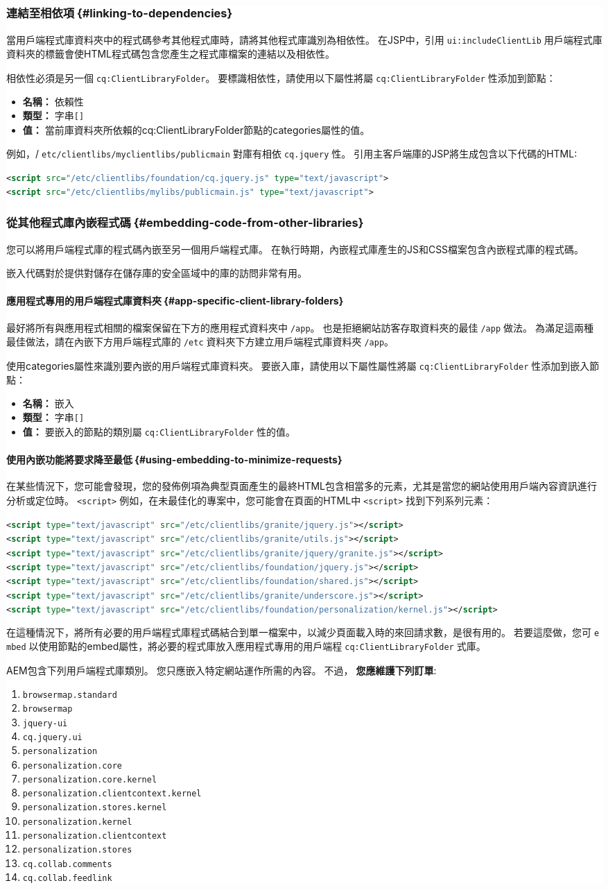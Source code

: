 ### 連結至相依項 {#linking-to-dependencies}

當用戶端程式庫資料夾中的程式碼參考其他程式庫時，請將其他程式庫識別為相依性。 在JSP中，引用 `ui:includeClientLib` 用戶端程式庫資料夾的標籤會使HTML程式碼包含您產生之程式庫檔案的連結以及相依性。

相依性必須是另一個 `cq:ClientLibraryFolder`。 要標識相依性，請使用以下屬性將屬 `cq:ClientLibraryFolder` 性添加到節點：

* **名稱：** 依賴性
* **類型：** 字串`[]`
* **值：** 當前庫資料夾所依賴的cq:ClientLibraryFolder節點的categories屬性的值。

例如，/ `etc/clientlibs/myclientlibs/publicmain` 對庫有相依 `cq.jquery` 性。 引用主客戶端庫的JSP將生成包含以下代碼的HTML:

```xml
<script src="/etc/clientlibs/foundation/cq.jquery.js" type="text/javascript">
<script src="/etc/clientlibs/mylibs/publicmain.js" type="text/javascript">
```

### 從其他程式庫內嵌程式碼 {#embedding-code-from-other-libraries}

您可以將用戶端程式庫的程式碼內嵌至另一個用戶端程式庫。 在執行時期，內嵌程式庫產生的JS和CSS檔案包含內嵌程式庫的程式碼。

嵌入代碼對於提供對儲存在儲存庫的安全區域中的庫的訪問非常有用。

#### 應用程式專用的用戶端程式庫資料夾 {#app-specific-client-library-folders}

最好將所有與應用程式相關的檔案保留在下方的應用程式資料夾中 `/app`。 也是拒絕網站訪客存取資料夾的最佳 `/app` 做法。 為滿足這兩種最佳做法，請在內嵌下方用戶端程式庫的 `/etc` 資料夾下方建立用戶端程式庫資料夾 `/app`。

使用categories屬性來識別要內嵌的用戶端程式庫資料夾。 要嵌入庫，請使用以下屬性屬性將屬 `cq:ClientLibraryFolder` 性添加到嵌入節點：

* **名稱：** 嵌入
* **類型：** 字串`[]`
* **值：** 要嵌入的節點的類別屬 `cq:ClientLibraryFolder` 性的值。

#### 使用內嵌功能將要求降至最低 {#using-embedding-to-minimize-requests}

在某些情況下，您可能會發現，您的發佈例項為典型頁面產生的最終HTML包含相當多的元素，尤其是當您的網站使用用戶端內容資訊進行分析或定位時。 `<script>` 例如，在未最佳化的專案中，您可能會在頁面的HTML中 `<script>` 找到下列系列元素：

```xml
<script type="text/javascript" src="/etc/clientlibs/granite/jquery.js"></script>
<script type="text/javascript" src="/etc/clientlibs/granite/utils.js"></script>
<script type="text/javascript" src="/etc/clientlibs/granite/jquery/granite.js"></script>
<script type="text/javascript" src="/etc/clientlibs/foundation/jquery.js"></script>
<script type="text/javascript" src="/etc/clientlibs/foundation/shared.js"></script>
<script type="text/javascript" src="/etc/clientlibs/granite/underscore.js"></script>
<script type="text/javascript" src="/etc/clientlibs/foundation/personalization/kernel.js"></script>
```

在這種情況下，將所有必要的用戶端程式庫程式碼結合到單一檔案中，以減少頁面載入時的來回請求數，是很有用的。 若要這麼做，您可 `embed` 以使用節點的embed屬性，將必要的程式庫放入應用程式專用的用戶端程 `cq:ClientLibraryFolder` 式庫。

AEM包含下列用戶端程式庫類別。 您只應嵌入特定網站運作所需的內容。 不過， **您應維護下列訂單**:

1. `browsermap.standard`
1. `browsermap`
1. `jquery-ui`
1. `cq.jquery.ui`
1. `personalization`
1. `personalization.core`
1. `personalization.core.kernel`
1. `personalization.clientcontext.kernel`
1. `personalization.stores.kernel`
1. `personalization.kernel`
1. `personalization.clientcontext`
1. `personalization.stores`
1. `cq.collab.comments`
1. `cq.collab.feedlink`